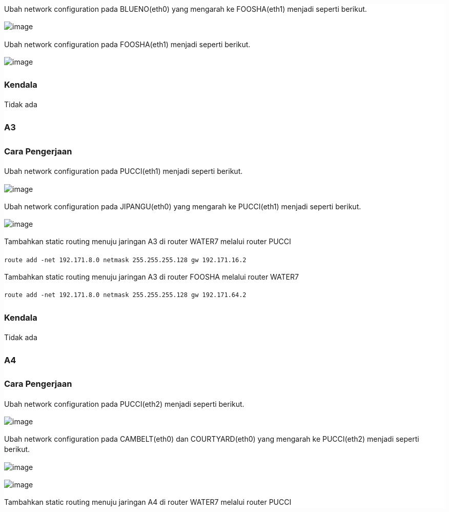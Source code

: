 Ubah network configuration pada BLUENO(eth0) yang mengarah ke FOOSHA(eth1) menjadi seperti berikut.

![image](https://user-images.githubusercontent.com/58259649/143672973-3911910c-b684-462d-83c2-a03319a44df4.png)

Ubah network configuration pada FOOSHA(eth1) menjadi seperti berikut.

![image](https://user-images.githubusercontent.com/58259649/143672986-3b2e4635-233f-4265-8548-7bda762ff447.png)

### Kendala

Tidak ada
### A3
### Cara Pengerjaan

Ubah network configuration pada PUCCI(eth1) menjadi seperti berikut.

![image](https://user-images.githubusercontent.com/58259649/143673063-9e48a805-0bf8-4551-a205-df856791ecda.png)

Ubah network configuration pada JIPANGU(eth0) yang mengarah ke PUCCI(eth1) menjadi seperti berikut.

![image](https://user-images.githubusercontent.com/58259649/143673094-8b154c8a-189e-460f-bc88-b4ac037dff51.png)

Tambahkan static routing menuju jaringan A3 di router WATER7 melalui router PUCCI

```
route add -net 192.171.8.0 netmask 255.255.255.128 gw 192.171.16.2
```

Tambahkan static routing menuju jaringan A3 di router FOOSHA melalui router WATER7

```
route add -net 192.171.8.0 netmask 255.255.255.128 gw 192.171.64.2
```

### Kendala

Tidak ada
### A4
### Cara Pengerjaan

Ubah network configuration pada PUCCI(eth2) menjadi seperti berikut.

![image](https://user-images.githubusercontent.com/58259649/143673764-31454ae3-099d-40b5-acdc-61eaeddbf79a.png)

Ubah network configuration pada CAMBELT(eth0) dan COURTYARD(eth0) yang mengarah ke PUCCI(eth2) menjadi seperti berikut.

![image](https://user-images.githubusercontent.com/58259649/143673821-70c3c03d-a2a0-49ab-88f5-03dbe67165ea.png)

![image](https://user-images.githubusercontent.com/58259649/143673830-b5c6d0f5-1576-43e5-a43e-948f5a375138.png)

Tambahkan static routing menuju jaringan A4 di router WATER7 melalui router PUCCI
